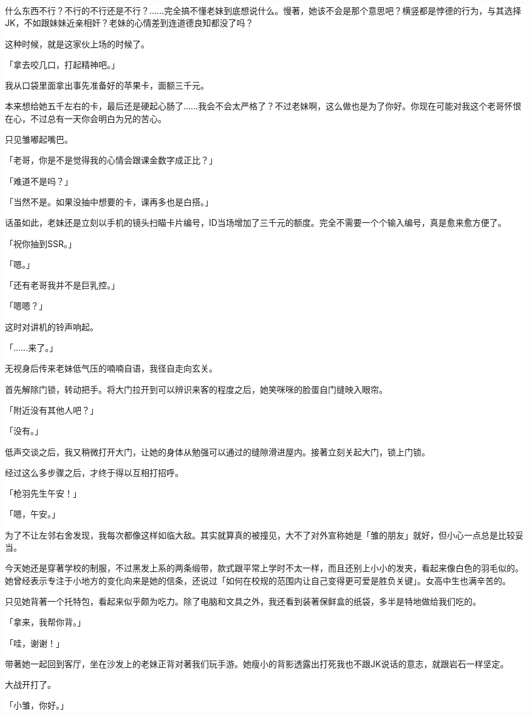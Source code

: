什么东西不行？不行的不行还是不行？……完全搞不懂老妹到底想说什么。慢著，她该不会是那个意思吧？横竖都是悖德的行为，与其选择JK，不如跟妹妹近亲相奸？老妹的心情差到连道德良知都没了吗？

这种时候，就是这家伙上场的时候了。

「拿去咬几口，打起精神吧。」

我从口袋里面拿出事先准备好的苹果卡，面额三千元。

本来想给她五千左右的卡，最后还是硬起心肠了……我会不会太严格了？不过老妹啊，这么做也是为了你好。你现在可能对我这个老哥怀恨在心，不过总有一天你会明白为兄的苦心。

只见雏嘟起嘴巴。

「老哥，你是不是觉得我的心情会跟课金数字成正比？」

「难道不是吗？」

「当然不是。如果没抽中想要的卡，课再多也是白搭。」

话虽如此，老妹还是立刻以手机的镜头扫瞄卡片编号，ID当场增加了三千元的额度。完全不需要一个个输入编号，真是愈来愈方便了。

「祝你抽到SSR。」

「嗯。」

「还有老哥我并不是巨乳控。」

「嗯嗯？」

这时对讲机的铃声响起。

「……来了。」

无视身后传来老妹低气压的喃喃自语，我径自走向玄关。

首先解除门锁，转动把手。将大门拉开到可以辨识来客的程度之后，她笑咪咪的脸蛋自门缝映入眼帘。

「附近没有其他人吧？」

「没有。」

低声交谈之后，我又稍微打开大门，让她的身体从勉强可以通过的缝隙滑进屋内。接著立刻关起大门，锁上门锁。

经过这么多步骤之后，才终于得以互相打招呼。

「枪羽先生午安！」

「嗯，午安。」

为了不让左邻右舍发现，我每次都像这样如临大敌。其实就算真的被撞见，大不了对外宣称她是「雏的朋友」就好，但小心一点总是比较妥当。

今天她还是穿著学校的制服，不过黑发上系的两条缎带，款式跟平常上学时不太一样，而且还别上小小的发夹，看起来像白色的羽毛似的。她曾经表示专注于小地方的变化向来是她的信条，还说过「如何在校规的范围内让自己变得更可爱是胜负关键」。女高中生也满辛苦的。

只见她背著一个托特包，看起来似乎颇为吃力。除了电脑和文具之外，我还看到装著保鲜盒的纸袋，多半是特地做给我们吃的。

「拿来，我帮你背。」

「哇，谢谢！」

带著她一起回到客厅，坐在沙发上的老妹正背对著我们玩手游。她瘦小的背影透露出打死我也不跟JK说话的意志，就跟岩石一样坚定。

大战开打了。

「小雏，你好。」
